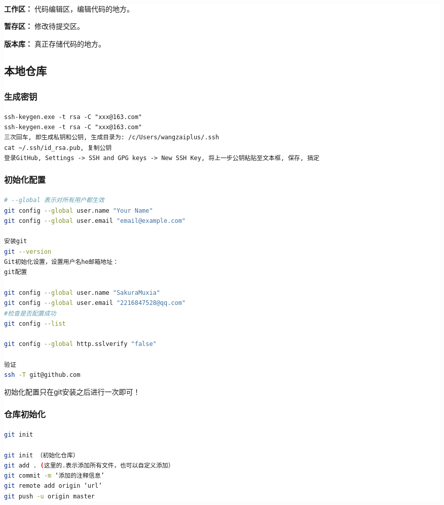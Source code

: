 

**工作区：** 代码编辑区，编辑代码的地方。

**暂存区：** 修改待提交区。

**版本库：** 真正存储代码的地方。

## 本地仓库

### 生成密钥

```shell
ssh-keygen.exe -t rsa -C "xxx@163.com"
ssh-keygen.exe -t rsa -C "xxx@163.com"
三次回车, 即生成私钥和公钥, 生成目录为: /c/Users/wangzaiplus/.ssh
cat ~/.ssh/id_rsa.pub, 复制公钥
登录GitHub, Settings -> SSH and GPG keys -> New SSH Key, 将上一步公钥粘贴至文本框, 保存, 搞定
```

### 初始化配置

```bash
# --global 表示对所有用户都生效
git config --global user.name "Your Name"
git config --global user.email "email@example.com"

安装git 
git --version
Git初始化设置，设置用户名he邮箱地址：
git配置

git config --global user.name "SakuraMuxia"
git config --global user.email "2216847528@qq.com"
#检查是否配置成功
git config --list

git config --global http.sslverify "false"

验证
ssh -T git@github.com
```

初始化配置只在git安装之后进行一次即可！

### 仓库初始化

```bash
git init

git init （初始化仓库）
git add . (这里的.表示添加所有文件，也可以自定义添加）
git commit -m ‘添加的注释信息’
git remote add origin ‘url’
git push -u origin master     
```

